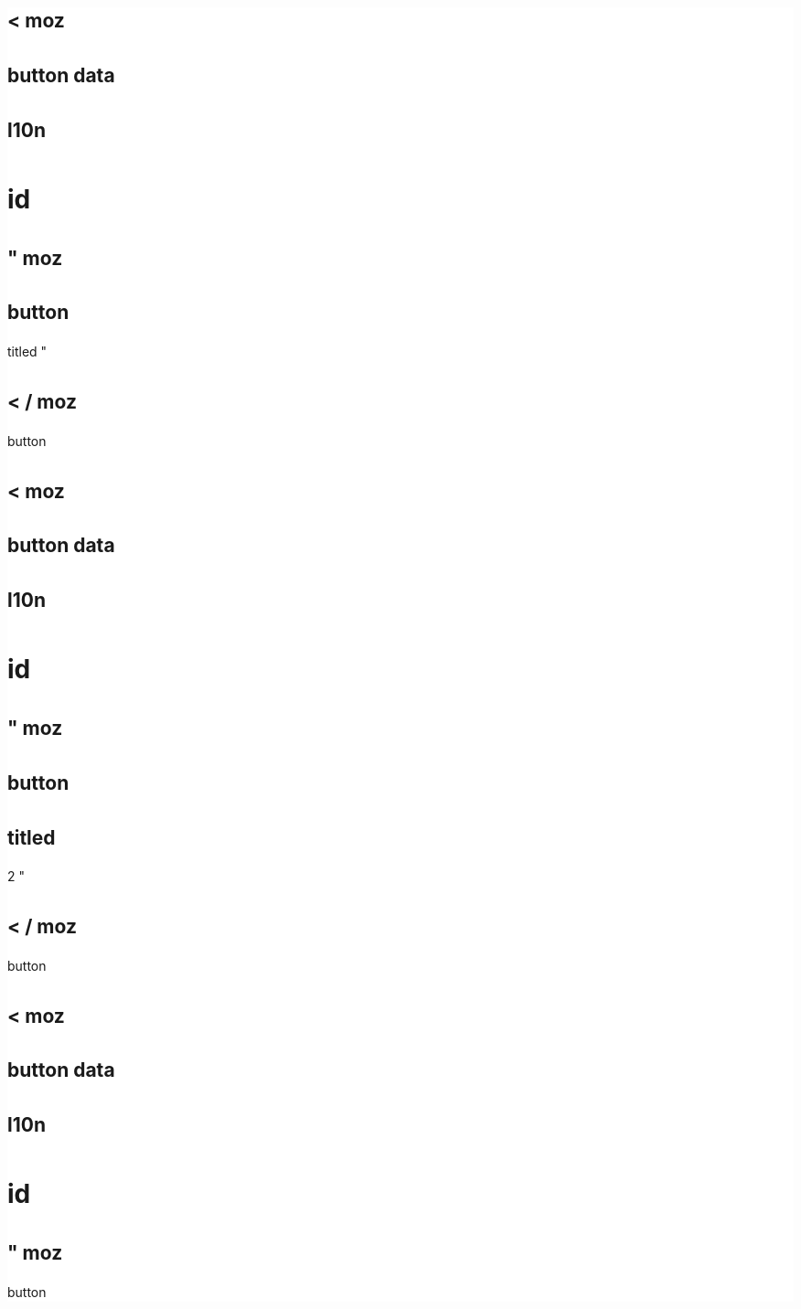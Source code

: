 <
moz
-
button
data
-
l10n
-
id
=
"
moz
-
button
-
titled
"
>
<
/
moz
-
button
>
<
moz
-
button
data
-
l10n
-
id
=
"
moz
-
button
-
titled
-
2
"
>
<
/
moz
-
button
>
<
moz
-
button
data
-
l10n
-
id
=
"
moz
-
button